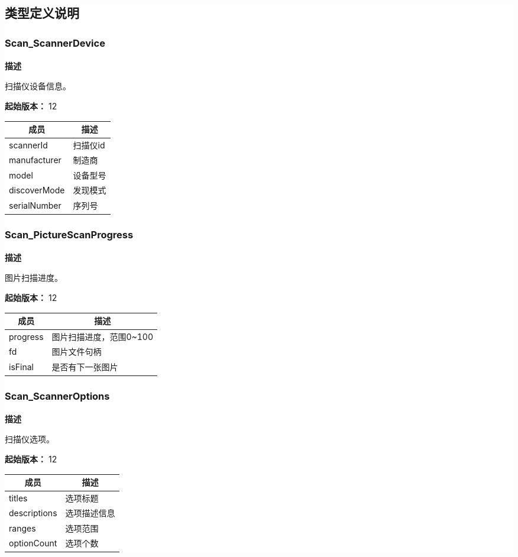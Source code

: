 
## 类型定义说明


### Scan_ScannerDevice

**描述**

扫描仪设备信息。

**起始版本：** 12

| 成员         | 描述     |
| ------------ | -------- |
| scannerId    | 扫描仪id |
| manufacturer | 制造商   |
| model        | 设备型号 |
| discoverMode | 发现模式 |
| serialNumber | 序列号   |

### Scan_PictureScanProgress

**描述**

图片扫描进度。

**起始版本：** 12

| 成员     | 描述                    |
| -------- | ----------------------- |
| progress | 图片扫描进度，范围0~100 |
| fd       | 图片文件句柄            |
| isFinal  | 是否有下一张图片        |

### Scan_ScannerOptions

**描述**

扫描仪选项。

**起始版本：** 12

| 成员         | 描述         |
| ------------ | ------------ |
| titles       | 选项标题     |
| descriptions | 选项描述信息 |
| ranges       | 选项范围     |
| optionCount  | 选项个数     |
